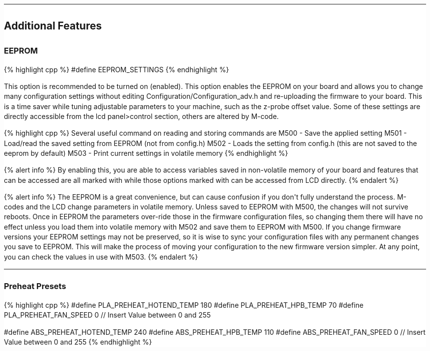 ***

## Additional Features <i class="fa fa-sticky-note-o text-info" aria-hidden="true"></i>

### EEPROM <i class="fa fa-sticky-note-o text-info" aria-hidden="true"></i>

{% highlight cpp %}
#define EEPROM_SETTINGS
{% endhighlight %}

This option is recommended to be turned on (enabled). This option enables the EEPROM on your board and allows you to change many configuration settings without editing Configuration/Configuration_adv.h and re-uploading the firmware to your board. This is a time saver while tuning adjustable parameters to your machine, such as the z-probe offset value. Some of these settings are directly accessible from the lcd panel>control section, others are altered by M-code.

{% highlight cpp %}
Several useful command on reading and storing commands are
M500 - Save the applied setting
M501 - Load/read the saved setting from EEPROM (not from config.h)
M502 - Loads the setting from config.h (this are not saved to the eeprom by default)
M503 - Print current settings in volatile memory
{% endhighlight %}

{% alert info %}
By enabling this, you are able to access variables saved in non-volatile memory of your board and features that can be accessed are all marked with <i class="fa fa-sticky-note-o" aria-hidden="true"></i> while those options marked with <i class="fa fa-desktop" aria-hidden="true"></i> can be accessed from LCD directly.
{% endalert %}

{% alert info %}
The EEPROM is a great convenience, but can cause confusion if you don't fully understand the process.  M-codes and the LCD change parameters in volatile memory. Unless saved to EEPROM with M500, the changes will not survive reboots. Once in EEPROM the parameters over-ride those in the firmware configuration files, so changing them there will have no effect unless you load them into volatile memory with M502 and save them to EEPROM with M500. If you change firmware versions your EEPROM settings may not be preserved, so it is wise to sync your configuration files with any permanent changes you save to EEPROM.  This will make the process of moving your configuration to the new firmware version simpler.  At any point, you can check the values in use with M503.
{% endalert %}

***

### Preheat Presets <i class="fa fa-sticky-note-o text-info" aria-hidden="true"></i> <i class="fa fa-desktop text-info" aria-hidden="true"></i>

{% highlight cpp %}
#define PLA_PREHEAT_HOTEND_TEMP 180
#define PLA_PREHEAT_HPB_TEMP 70
#define PLA_PREHEAT_FAN_SPEED 0   // Insert Value between 0 and 255

#define ABS_PREHEAT_HOTEND_TEMP 240
#define ABS_PREHEAT_HPB_TEMP 110
#define ABS_PREHEAT_FAN_SPEED 0   // Insert Value between 0 and 255
{% endhighlight %}
